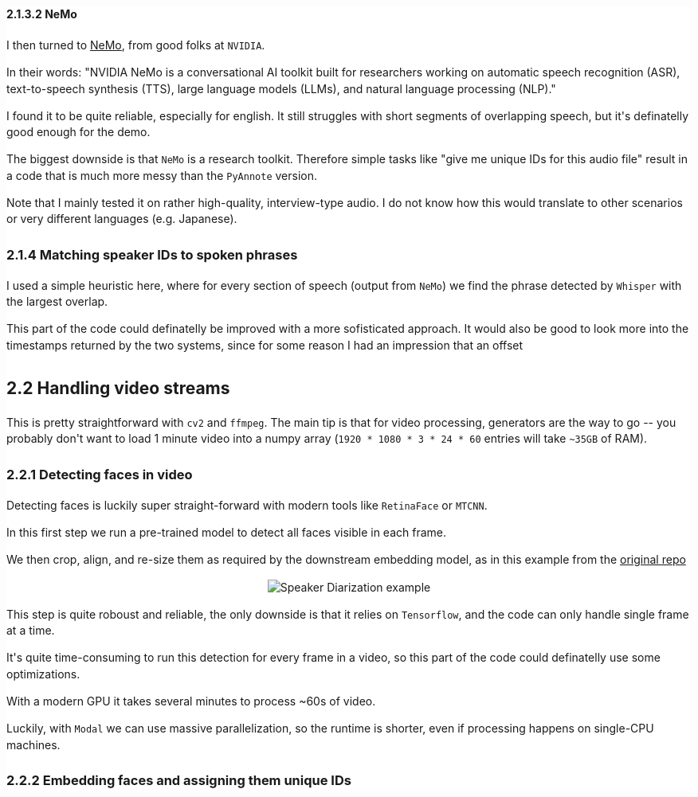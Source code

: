 #### 2.1.3.2 NeMo

I then turned to [NeMo](https://github.com/NVIDIA/NeMo), from good folks at `NVIDIA`. 

In their words: "NVIDIA NeMo is a conversational AI toolkit built for researchers working on automatic speech recognition (ASR), text-to-speech synthesis (TTS), large language models (LLMs), and natural language processing (NLP)."

I found it to be quite reliable, especially for english. It still struggles with short segments of overlapping speech, but it's definatelly good enough for the demo. 

The biggest downside is that `NeMo` is a research toolkit. Therefore simple tasks like "give me unique IDs for this audio file" result in a code that is much more messy than the `PyAnnote` version. 

Note that I mainly tested it on rather high-quality, interview-type audio. I do not know how this would translate to other scenarios or very different languages (e.g. Japanese).

### 2.1.4 Matching speaker IDs to spoken phrases

I used a simple heuristic here, where for every section of speech (output from `NeMo`) we find the phrase detected by `Whisper` with the largest overlap. 

This part of the code could definatelly be improved with a more sofisticated approach. It would also be good to look more into the timestamps returned by the two systems, since for some reason I had an impression that an offset 

## 2.2 Handling video streams

This is pretty straightforward with `cv2` and `ffmpeg`. The main tip is that for video processing, generators are the way to go -- you probably don't want to load 1 minute video into a numpy array (`1920 * 1080 * 3 * 24 * 60` entries will take `~35GB` of RAM).

### 2.2.1 Detecting faces in video

Detecting faces is luckily super straight-forward with modern tools like `RetinaFace` or `MTCNN`. 

In this first step we run a pre-trained model to detect all faces visible in each frame.

We then crop, align, and re-size them as required by the downstream embedding model, as in this example from the [original repo](https://github.com/serengil/retinaface)

<p align="center">
    <img src="https://raw.githubusercontent.com/serengil/retinaface/master/tests/outputs/alignment-procedure.png" alt="Speaker Diarization example", width="75%"
</p>

This step is quite roboust and reliable, the only downside is that it relies on `Tensorflow`, and the code can only handle single frame at a time. 

It's quite time-consuming to run this detection for every frame in a video, so this part of the code could definatelly use some optimizations.

With a modern GPU it takes several minutes to process ~60s of video.

Luckily, with `Modal` we can use massive parallelization, so the runtime is shorter, even if processing happens on single-CPU machines.

### 2.2.2 Embedding faces and assigning them unique IDs
